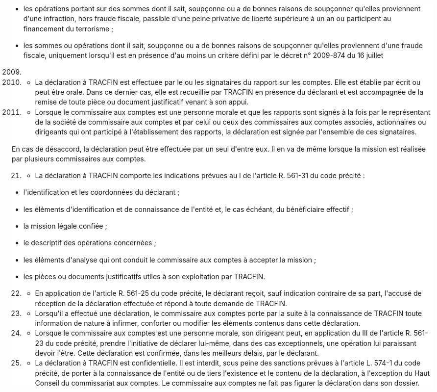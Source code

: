 - les opérations portant sur des sommes dont il sait, soupçonne ou a de bonnes
raisons de soupçonner qu'elles proviennent d'une infraction, hors fraude
fiscale, passible d'une peine privative de liberté supérieure à un an ou
participent au financement du terrorisme ;

- les sommes ou opérations dont il sait, soupçonne ou a de bonnes raisons de
soupçonner qu'elles proviennent d'une fraude fiscale, uniquement lorsqu'il est
en présence d'au moins un critère défini par le décret n° 2009-874 du 16 juillet
2009.

19. - La déclaration à TRACFIN est effectuée par le ou les signataires du
rapport sur les comptes. Elle est établie par écrit ou peut être orale. Dans ce
dernier cas, elle est recueillie par TRACFIN en présence du déclarant et est
accompagnée de la remise de toute pièce ou document justificatif venant à son
appui.

20. - Lorsque le commissaire aux comptes est une personne morale et que les
rapports sont signés à la fois par le représentant de la société de commissaire
aux comptes et par celui ou ceux des commissaires aux comptes associés,
actionnaires ou dirigeants qui ont participé à l'établissement des rapports, la
déclaration est signée par l'ensemble de ces signataires.

En cas de désaccord, la déclaration peut être effectuée par un seul d'entre eux.
Il en va de même lorsque la mission est réalisée par plusieurs commissaires aux
comptes.

21. - La déclaration à TRACFIN comporte les indications prévues au I de
l'article R. 561-31 du code précité :

- l'identification et les coordonnées du déclarant ;

- les éléments d'identification et de connaissance de l'entité et, le cas
échéant, du bénéficiaire effectif ;

- la mission légale confiée ;

- le descriptif des opérations concernées ;

- les éléments d'analyse qui ont conduit le commissaire aux comptes à accepter
la mission ;

- les pièces ou documents justificatifs utiles à son exploitation par TRACFIN.

22. - En application de l'article R. 561-25 du code précité, le déclarant
reçoit, sauf indication contraire de sa part, l'accusé de réception de la
déclaration effectuée et répond à toute demande de TRACFIN.

23. - Lorsqu'il a effectué une déclaration, le commissaire aux comptes porte par
la suite à la connaissance de TRACFIN toute information de nature à infirmer,
conforter ou modifier les éléments contenus dans cette déclaration.

24. - Lorsque le commissaire aux comptes est une personne morale, son dirigeant
peut, en application du III de l'article R. 561-23 du code précité, prendre
l'initiative de déclarer lui-même, dans des cas exceptionnels, une opération lui
paraissant devoir l'être. Cette déclaration est confirmée, dans les meilleurs
délais, par le déclarant.

25. - La déclaration à TRACFIN est confidentielle. Il est interdit, sous peine
des sanctions prévues à l'article L. 574-1 du code précité, de porter à la
connaissance de l'entité ou de tiers l'existence et le contenu de la
déclaration, à l'exception du Haut Conseil du commissariat aux comptes. Le
commissaire aux comptes ne fait pas figurer la déclaration dans son dossier.

